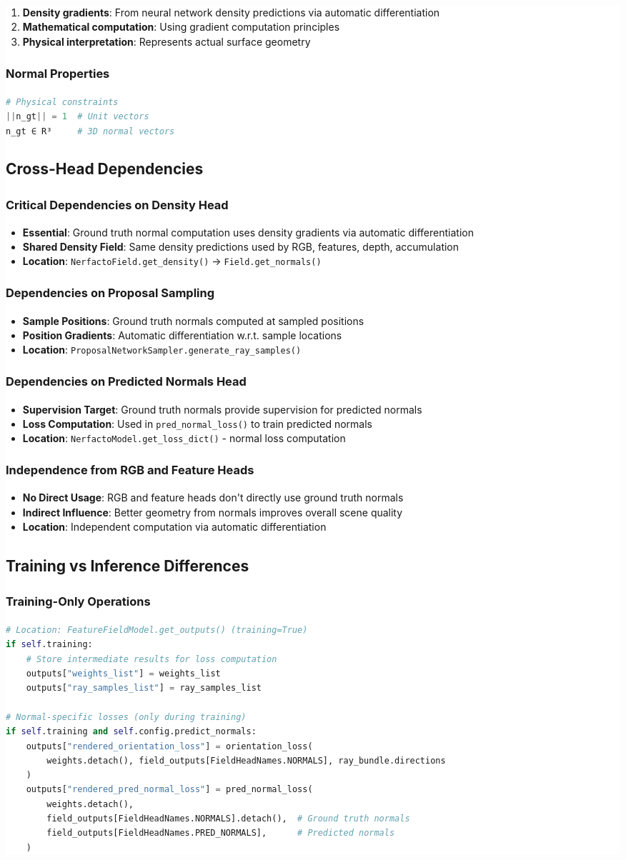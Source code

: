 1. **Density gradients**: From neural network density predictions via automatic differentiation
2. **Mathematical computation**: Using gradient computation principles
3. **Physical interpretation**: Represents actual surface geometry

### Normal Properties
```python
# Physical constraints
||n_gt|| = 1  # Unit vectors
n_gt ∈ R³     # 3D normal vectors
```

## Cross-Head Dependencies

### **Critical Dependencies on Density Head**
- **Essential**: Ground truth normal computation uses density gradients via automatic differentiation
- **Shared Density Field**: Same density predictions used by RGB, features, depth, accumulation
- **Location**: `NerfactoField.get_density()` → `Field.get_normals()`

### **Dependencies on Proposal Sampling**
- **Sample Positions**: Ground truth normals computed at sampled positions
- **Position Gradients**: Automatic differentiation w.r.t. sample locations
- **Location**: `ProposalNetworkSampler.generate_ray_samples()`

### **Dependencies on Predicted Normals Head**
- **Supervision Target**: Ground truth normals provide supervision for predicted normals
- **Loss Computation**: Used in `pred_normal_loss()` to train predicted normals
- **Location**: `NerfactoModel.get_loss_dict()` - normal loss computation

### **Independence from RGB and Feature Heads**
- **No Direct Usage**: RGB and feature heads don't directly use ground truth normals
- **Indirect Influence**: Better geometry from normals improves overall scene quality
- **Location**: Independent computation via automatic differentiation

## Training vs Inference Differences

### **Training-Only Operations**
```python
# Location: FeatureFieldModel.get_outputs() (training=True)
if self.training:
    # Store intermediate results for loss computation
    outputs["weights_list"] = weights_list
    outputs["ray_samples_list"] = ray_samples_list

# Normal-specific losses (only during training)
if self.training and self.config.predict_normals:
    outputs["rendered_orientation_loss"] = orientation_loss(
        weights.detach(), field_outputs[FieldHeadNames.NORMALS], ray_bundle.directions
    )
    outputs["rendered_pred_normal_loss"] = pred_normal_loss(
        weights.detach(),
        field_outputs[FieldHeadNames.NORMALS].detach(),  # Ground truth normals
        field_outputs[FieldHeadNames.PRED_NORMALS],      # Predicted normals
    )
```

